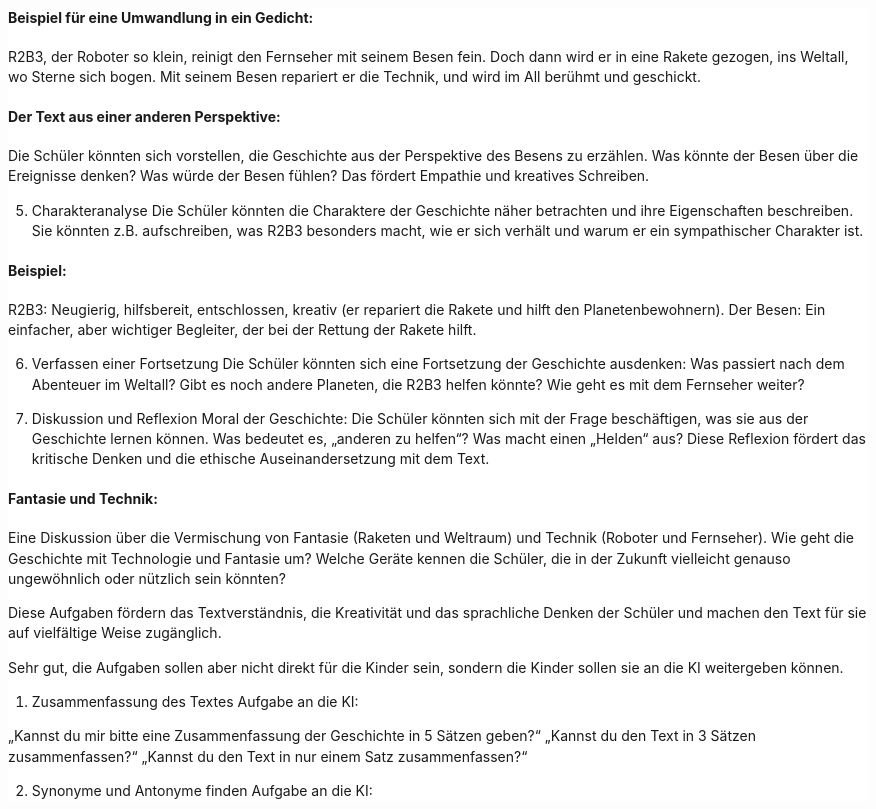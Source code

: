 #### Beispiel für eine Umwandlung in ein Gedicht:

R2B3, der Roboter so klein,
reinigt den Fernseher mit seinem Besen fein.
Doch dann wird er in eine Rakete gezogen,
ins Weltall, wo Sterne sich bogen.
Mit seinem Besen repariert er die Technik,
und wird im All berühmt und geschickt.

#### Der Text aus einer anderen Perspektive: 
Die Schüler könnten sich vorstellen, die Geschichte aus der Perspektive des Besens zu erzählen. Was könnte der Besen über die Ereignisse denken? Was würde der Besen fühlen? Das fördert Empathie und kreatives Schreiben.

5. Charakteranalyse
Die Schüler könnten die Charaktere der Geschichte näher betrachten und ihre Eigenschaften beschreiben. Sie könnten z.B. aufschreiben, was R2B3 besonders macht, wie er sich verhält und warum er ein sympathischer Charakter ist.

#### Beispiel:

R2B3: Neugierig, hilfsbereit, entschlossen, kreativ (er repariert die Rakete und hilft den Planetenbewohnern).
Der Besen: Ein einfacher, aber wichtiger Begleiter, der bei der Rettung der Rakete hilft.

6. Verfassen einer Fortsetzung
Die Schüler könnten sich eine Fortsetzung der Geschichte ausdenken: Was passiert nach dem Abenteuer im Weltall? Gibt es noch andere Planeten, die R2B3 helfen könnte? Wie geht es mit dem Fernseher weiter?

7. Diskussion und Reflexion
Moral der Geschichte: Die Schüler könnten sich mit der Frage beschäftigen, was sie aus der Geschichte lernen können. Was bedeutet es, „anderen zu helfen“? Was macht einen „Helden“ aus? Diese Reflexion fördert das kritische Denken und die ethische Auseinandersetzung mit dem Text.

#### Fantasie und Technik: 
Eine Diskussion über die Vermischung von Fantasie (Raketen und Weltraum) und Technik (Roboter und Fernseher). Wie geht die Geschichte mit Technologie und Fantasie um? Welche Geräte kennen die Schüler, die in der Zukunft vielleicht genauso ungewöhnlich oder nützlich sein könnten?

Diese Aufgaben fördern das Textverständnis, die Kreativität und das sprachliche Denken der Schüler und machen den Text für sie auf vielfältige Weise zugänglich.

Sehr gut, die Aufgaben sollen aber nicht direkt für die Kinder sein, sondern die Kinder sollen sie an die KI weitergeben können.

1. Zusammenfassung des Textes
Aufgabe an die KI:

„Kannst du mir bitte eine Zusammenfassung der Geschichte in 5 Sätzen geben?“
„Kannst du den Text in 3 Sätzen zusammenfassen?“
„Kannst du den Text in nur einem Satz zusammenfassen?“

2. Synonyme und Antonyme finden
Aufgabe an die KI:
